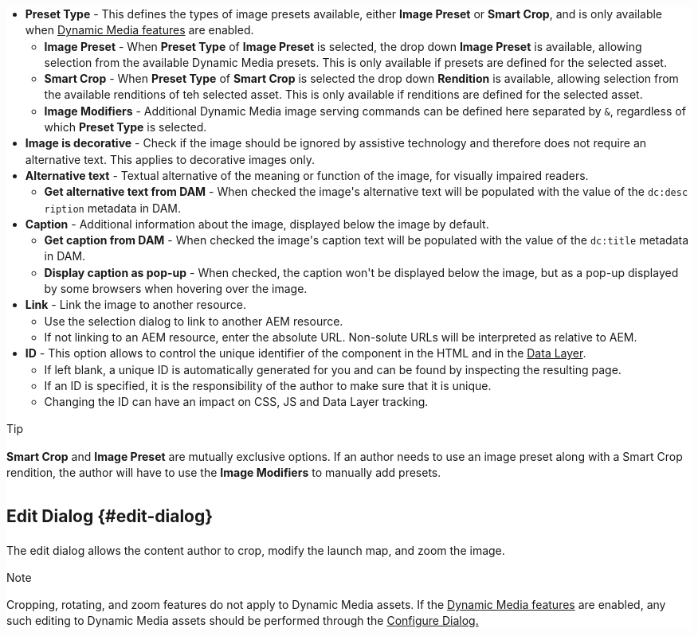 * **Preset Type** - This defines the types of image presets available, either **Image Preset** or **Smart Crop**, and is only available when [Dynamic Media features](#dynamic-meida) are enabled.
  * **Image Preset** -  When **Preset Type** of **Image Preset** is selected, the drop down **Image Preset** is available, allowing selection from the available Dynamic Media presets. This is only available if presets are defined for the selected asset.
  * **Smart Crop** - When **Preset Type** of **Smart Crop** is selected the drop down **Rendition** is available, allowing selection from the available renditions of teh selected asset. This is only available if renditions are defined for the selected asset.
  * **Image Modifiers** - Additional Dynamic Media image serving commands can be defined here separated by `&`, regardless of which **Preset Type** is selected.
* **Image is decorative** - Check if the image should be ignored by assistive technology and therefore does not require an alternative text. This applies to decorative images only.
* **Alternative text** - Textual alternative of the meaning or function of the image, for visually impaired readers.
  * **Get alternative text from DAM** - When checked the image's alternative text will be populated with the value of the `dc:description` metadata in DAM.
* **Caption** - Additional information about the image, displayed below the image by default.
  * **Get caption from DAM** - When checked the image's caption text will be populated with the value of the `dc:title` metadata in DAM.  
  * **Display caption as pop-up** - When checked, the caption won't be displayed below the image, but as a pop-up displayed by some browsers when hovering over the image.
* **Link** - Link the image to another resource.
  * Use the selection dialog to link to another AEM resource.
  * If not linking to an AEM resource, enter the absolute URL. Non-solute URLs will be interpreted as relative to AEM.
* **ID** - This option allows to control the unique identifier of the component in the HTML and in the [Data Layer](/help/developing/data-layer/overview.md).
  * If left blank, a unique ID is automatically generated for you and can be found by inspecting the resulting page.
  * If an ID is specified, it is the responsibility of the author to make sure that it is unique.
  * Changing the ID can have an impact on CSS, JS and Data Layer tracking.

>[!TIP]
>
>**Smart Crop** and **Image Preset** are mutually exclusive options. If an author needs to use an image preset along with a Smart Crop rendition, the author will have to use the **Image Modifiers** to manually add presets.

## Edit Dialog {#edit-dialog}

The edit dialog allows the content author to crop, modify the launch map, and zoom the image.

>[!NOTE]
>
>Cropping, rotating, and zoom features do not apply to Dynamic Media assets. If the [Dynamic Media features](#dynamic-media) are enabled, any such editing to Dynamic Media assets should be performed through the [Configure Dialog.](#configure-dialog)
